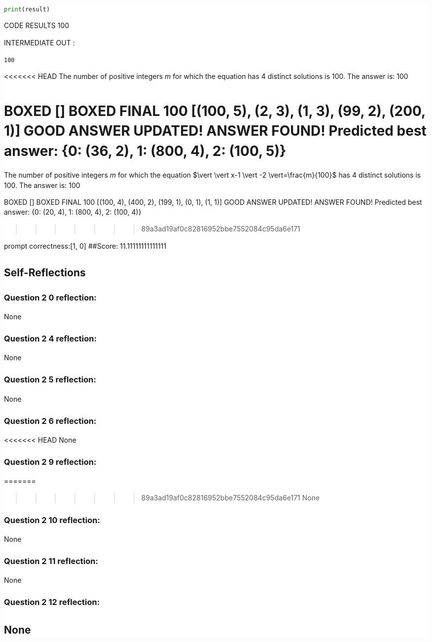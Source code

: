 ```python
print(result)
```

CODE RESULTS 100

INTERMEDIATE OUT :
```output
100
```
<<<<<<< HEAD
The number of positive integers $m$ for which the equation has 4 distinct solutions is 100. The answer is: $100$

BOXED []
BOXED FINAL 100
[(100, 5), (2, 3), (1, 3), (99, 2), (200, 1)]
GOOD ANSWER UPDATED!
ANSWER FOUND!
Predicted best answer: {0: (36, 2), 1: (800, 4), 2: (100, 5)}
=======
The number of positive integers $m$ for which the equation $\vert \vert x-1 \vert -2 \vert=\frac{m}{100}$ has $4$ distinct solutions is $100$. The answer is: $100$

BOXED []
BOXED FINAL 100
[(100, 4), (400, 2), (199, 1), (0, 1), (1, 1)]
GOOD ANSWER UPDATED!
ANSWER FOUND!
Predicted best answer: {0: (20, 4), 1: (800, 4), 2: (100, 4)}
>>>>>>> 89a3ad19af0c82816952bbe7552084c95da6e171

prompt correctness:[1, 0]
##Score: 11.11111111111111

## Self-Reflections

### Question 2 0 reflection:
None
### Question 2 4 reflection:
None
### Question 2 5 reflection:
None
### Question 2 6 reflection:
<<<<<<< HEAD
None
### Question 2 9 reflection:
=======
>>>>>>> 89a3ad19af0c82816952bbe7552084c95da6e171
None
### Question 2 10 reflection:
None
### Question 2 11 reflection:
None
### Question 2 12 reflection:
None
---
